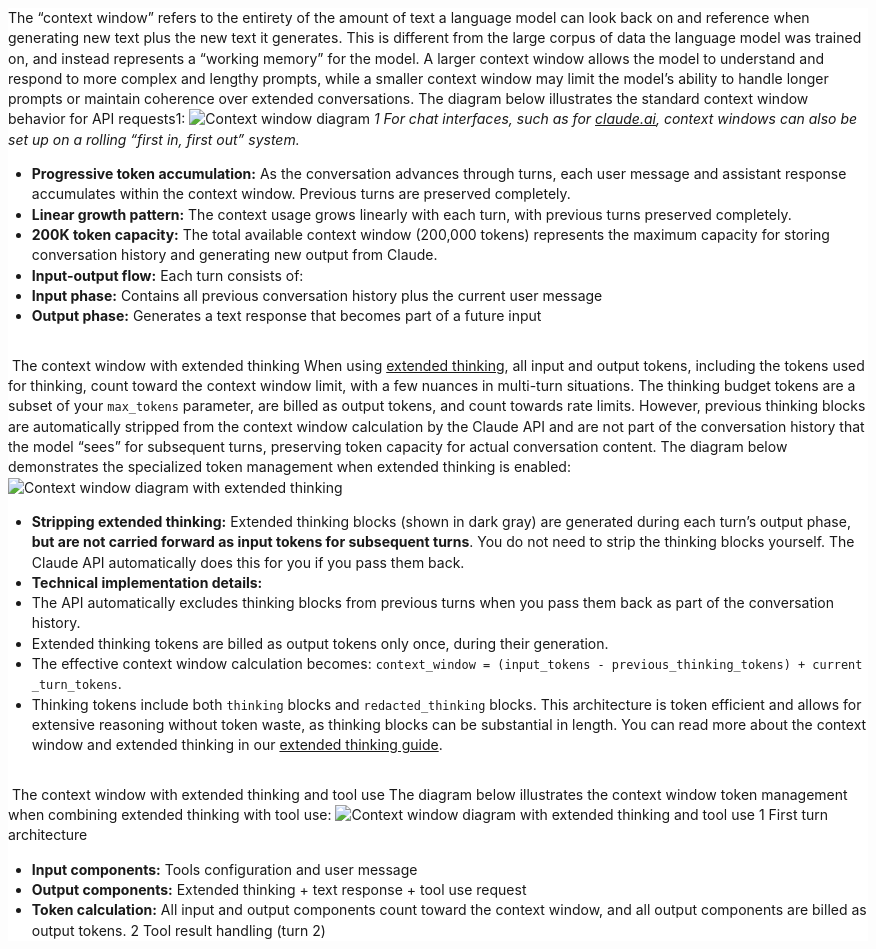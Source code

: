 The “context window” refers to the entirety of the amount of text a language model can look back on and reference when generating new text plus the new text it generates. This is different from the large corpus of data the language model was trained on, and instead represents a “working memory” for the model. A larger context window allows the model to understand and respond to more complex and lengthy prompts, while a smaller context window may limit the model’s ability to handle longer prompts or maintain coherence over extended conversations. The diagram below illustrates the standard context window behavior for API requests1: ![Context window diagram](https://mintcdn.com/anthropic-claude-docs/LF5WV0SNF6oudpT5/images/context-window.svg?fit=max&auto=format&n=LF5WV0SNF6oudpT5&q=85&s=eb9f2edc592262a3c2d498c3bf4e2ed1) _1 For chat interfaces, such as for [claude.ai](https://claude.ai/), context windows can also be set up on a rolling “first in, first out” system._
 * **Progressive token accumulation:** As the conversation advances through turns, each user message and assistant response accumulates within the context window. Previous turns are preserved completely.
 * **Linear growth pattern:** The context usage grows linearly with each turn, with previous turns preserved completely.
 * **200K token capacity:** The total available context window (200,000 tokens) represents the maximum capacity for storing conversation history and generating new output from Claude.
 * **Input-output flow:** Each turn consists of:
 * **Input phase:** Contains all previous conversation history plus the current user message
 * **Output phase:** Generates a text response that becomes part of a future input
## 
[​](#the-context-window-with-extended-thinking)
The context window with extended thinking
When using [extended thinking](/en/docs/build-with-claude/extended-thinking), all input and output tokens, including the tokens used for thinking, count toward the context window limit, with a few nuances in multi-turn situations. The thinking budget tokens are a subset of your `max_tokens` parameter, are billed as output tokens, and count towards rate limits. However, previous thinking blocks are automatically stripped from the context window calculation by the Claude API and are not part of the conversation history that the model “sees” for subsequent turns, preserving token capacity for actual conversation content. The diagram below demonstrates the specialized token management when extended thinking is enabled: ![Context window diagram with extended thinking](https://mintcdn.com/anthropic-claude-docs/LF5WV0SNF6oudpT5/images/context-window-thinking.svg?fit=max&auto=format&n=LF5WV0SNF6oudpT5&q=85&s=3ad289c01610a87c8ec1214faa09578d)
 * **Stripping extended thinking:** Extended thinking blocks (shown in dark gray) are generated during each turn’s output phase, **but are not carried forward as input tokens for subsequent turns**. You do not need to strip the thinking blocks yourself. The Claude API automatically does this for you if you pass them back.
 * **Technical implementation details:**
 * The API automatically excludes thinking blocks from previous turns when you pass them back as part of the conversation history.
 * Extended thinking tokens are billed as output tokens only once, during their generation.
 * The effective context window calculation becomes: `context_window = (input_tokens - previous_thinking_tokens) + current_turn_tokens`.
 * Thinking tokens include both `thinking` blocks and `redacted_thinking` blocks.
This architecture is token efficient and allows for extensive reasoning without token waste, as thinking blocks can be substantial in length.
You can read more about the context window and extended thinking in our [extended thinking guide](/en/docs/build-with-claude/extended-thinking).
## 
[​](#the-context-window-with-extended-thinking-and-tool-use)
The context window with extended thinking and tool use
The diagram below illustrates the context window token management when combining extended thinking with tool use: ![Context window diagram with extended thinking and tool use](https://mintcdn.com/anthropic-claude-docs/LF5WV0SNF6oudpT5/images/context-window-thinking-tools.svg?fit=max&auto=format&n=LF5WV0SNF6oudpT5&q=85&s=557310c0bf57d88b7a6e550abd35bc75)
1
First turn architecture
 * **Input components:** Tools configuration and user message
 * **Output components:** Extended thinking + text response + tool use request
 * **Token calculation:** All input and output components count toward the context window, and all output components are billed as output tokens.
2
Tool result handling (turn 2)
